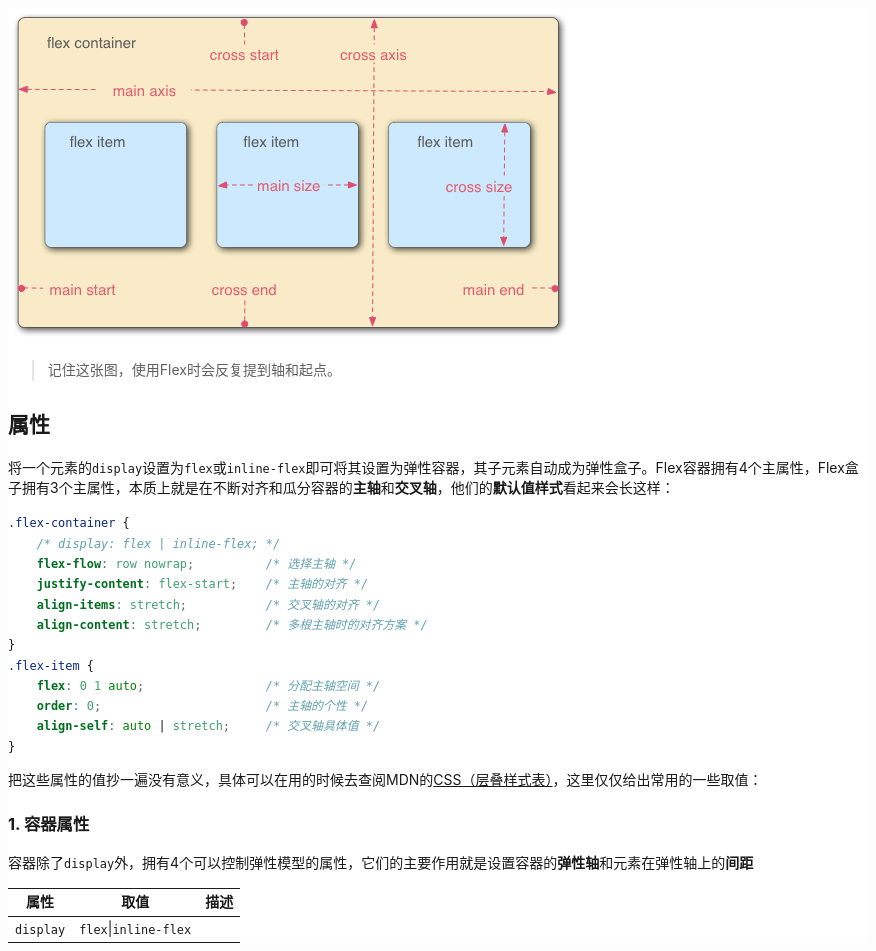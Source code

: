 ![flex_desc](./images/flex_desc.png "flex_desc")

> 记住这张图，使用Flex时会反复提到轴和起点。

## 属性

将一个元素的`display`设置为`flex`或`inline-flex`即可将其设置为弹性容器，其子元素自动成为弹性盒子。Flex容器拥有4个主属性，Flex盒子拥有3个主属性，本质上就是在不断对齐和瓜分容器的**主轴**和**交叉轴**，他们的**默认值样式**看起来会长这样：

```css
.flex-container {
    /* display: flex | inline-flex; */        
    flex-flow: row nowrap;          /* 选择主轴 */
    justify-content: flex-start;    /* 主轴的对齐 */
    align-items: stretch;           /* 交叉轴的对齐 */        
    align-content: stretch;         /* 多根主轴时的对齐方案 */        
}
.flex-item {
    flex: 0 1 auto;                 /* 分配主轴空间 */
    order: 0;                       /* 主轴的个性 */    
    align-self: auto | stretch;     /* 交叉轴具体值 */
}
```

把这些属性的值抄一遍没有意义，具体可以在用的时候去查阅MDN的[CSS（层叠样式表）](https://developer.mozilla.org/zh-CN/docs/Web/CSS)，这里仅仅给出常用的一些取值：

### 1. 容器属性

容器除了`display`外，拥有4个可以控制弹性模型的属性，它们的主要作用就是设置容器的**弹性轴**和元素在弹性轴上的**间距**

|属性|取值|描述|
|-|-|-|
|`display`|`flex`\|`inline-flex`||
